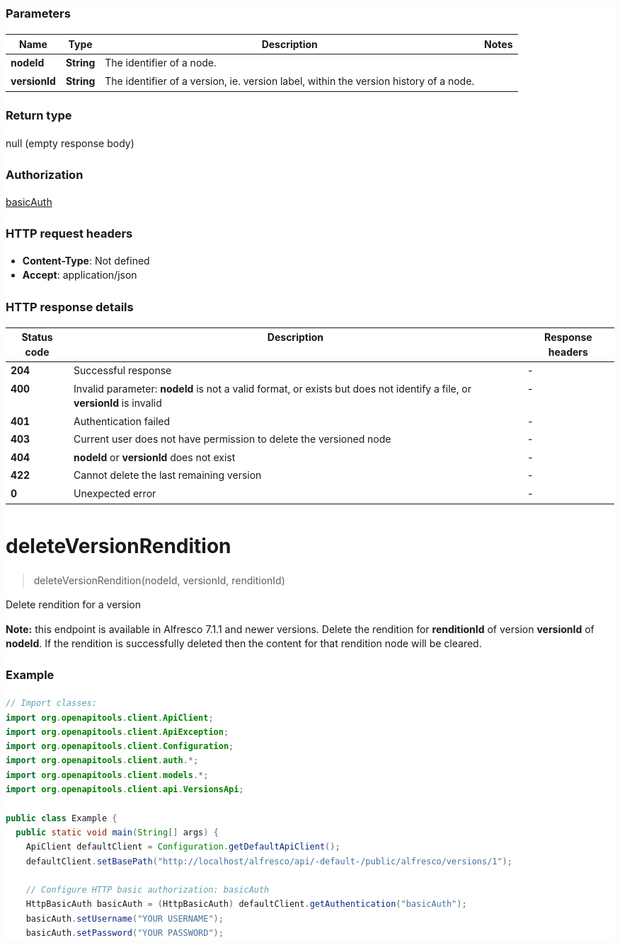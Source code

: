 ### Parameters

Name | Type | Description  | Notes
------------- | ------------- | ------------- | -------------
 **nodeId** | **String**| The identifier of a node. |
 **versionId** | **String**| The identifier of a version, ie. version label, within the version history of a node. |

### Return type

null (empty response body)

### Authorization

[basicAuth](../README.md#basicAuth)

### HTTP request headers

 - **Content-Type**: Not defined
 - **Accept**: application/json

### HTTP response details
| Status code | Description | Response headers |
|-------------|-------------|------------------|
**204** | Successful response |  -  |
**400** | Invalid parameter: **nodeId** is not a valid format, or exists but does not identify a file, or **versionId** is invalid  |  -  |
**401** | Authentication failed |  -  |
**403** | Current user does not have permission to delete the versioned node |  -  |
**404** | **nodeId** or **versionId** does not exist  |  -  |
**422** | Cannot delete the last remaining version |  -  |
**0** | Unexpected error |  -  |

<a name="deleteVersionRendition"></a>
# **deleteVersionRendition**
> deleteVersionRendition(nodeId, versionId, renditionId)

Delete rendition for a version

**Note:** this endpoint is available in Alfresco 7.1.1 and newer versions.  Delete the rendition for **renditionId** of version **versionId** of **nodeId**.  If the rendition is successfully deleted then the content  for that rendition node will be cleared. 

### Example
```java
// Import classes:
import org.openapitools.client.ApiClient;
import org.openapitools.client.ApiException;
import org.openapitools.client.Configuration;
import org.openapitools.client.auth.*;
import org.openapitools.client.models.*;
import org.openapitools.client.api.VersionsApi;

public class Example {
  public static void main(String[] args) {
    ApiClient defaultClient = Configuration.getDefaultApiClient();
    defaultClient.setBasePath("http://localhost/alfresco/api/-default-/public/alfresco/versions/1");
    
    // Configure HTTP basic authorization: basicAuth
    HttpBasicAuth basicAuth = (HttpBasicAuth) defaultClient.getAuthentication("basicAuth");
    basicAuth.setUsername("YOUR USERNAME");
    basicAuth.setPassword("YOUR PASSWORD");
```